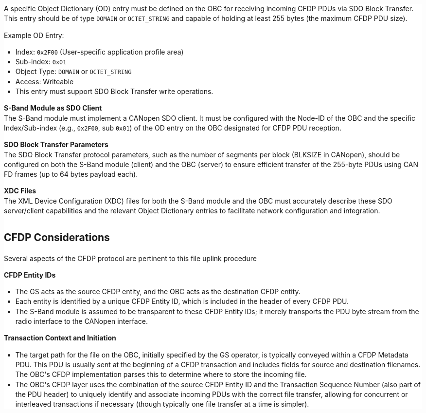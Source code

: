 A specific Object Dictionary (OD) entry must be defined on the OBC for receiving
incoming CFDP PDUs via SDO Block Transfer. This entry should be of type `DOMAIN`
or `OCTET_STRING` and capable of holding at least 255 bytes (the maximum CFDP
PDU size).

Example OD Entry:
- Index: `0x2F00` (User-specific application profile area)
- Sub-index: `0x01`
- Object Type: `DOMAIN` or `OCTET_STRING`
- Access: Writeable
- This entry must support SDO Block Transfer write operations.

**S-Band Module as SDO Client**  
The S-Band module must implement a CANopen SDO client. It must be configured
with the Node-ID of the OBC and the specific Index/Sub-index
(e.g., `0x2F00`, sub `0x01`) of the OD entry on the OBC designated for CFDP PDU
reception.

**SDO Block Transfer Parameters**  
The SDO Block Transfer protocol parameters, such as the number of segments per
block (BLKSIZE in CANopen), should be configured on both the S-Band module
(client) and the OBC (server) to ensure efficient transfer of the 255-byte PDUs
using CAN FD frames (up to 64 bytes payload each).

**XDC Files**  
The XML Device Configuration (XDC) files for both the S-Band module and the OBC
must accurately describe these SDO server/client capabilities and the relevant
Object Dictionary entries to facilitate network configuration and integration.


## CFDP Considerations

Several aspects of the CFDP protocol are pertinent to this file uplink procedure

**CFDP Entity IDs**  
- The GS acts as the source CFDP entity, and the OBC acts as the destination
  CFDP entity.
- Each entity is identified by a unique CFDP Entity ID, which is included in
  the header of every CFDP PDU.
- The S-Band module is assumed to be transparent to these CFDP Entity IDs;
  it merely transports the PDU byte stream from the radio interface to the
  CANopen interface.

**Transaction Context and Initiation**  
- The target path for the file on the OBC, initially specified by the GS
  operator, is typically conveyed within a CFDP Metadata PDU. This PDU is
  usually sent at the beginning of a CFDP transaction and includes fields for
  source and destination filenames. The OBC's CFDP implementation parses this
  to determine where to store the incoming file.
- The OBC's CFDP layer uses the combination of the source CFDP Entity ID and
  the Transaction Sequence Number (also part of the PDU header) to uniquely
  identify and associate incoming PDUs with the correct file transfer, allowing
  for concurrent or interleaved transactions if necessary (though typically one
  file transfer at a time is simpler).
